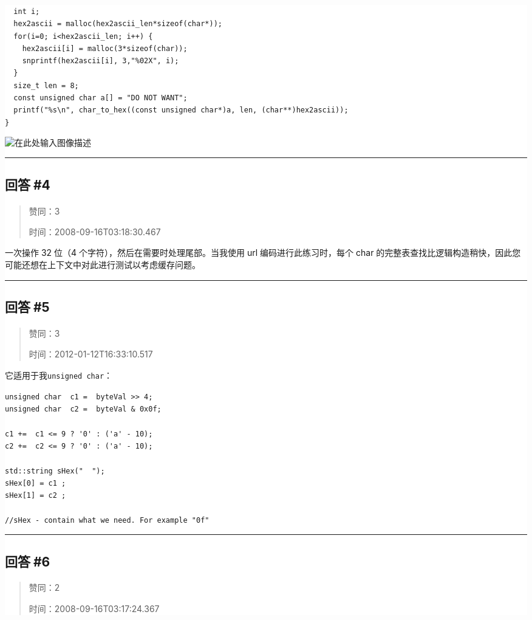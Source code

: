 ```
  int i;
  hex2ascii = malloc(hex2ascii_len*sizeof(char*));
  for(i=0; i<hex2ascii_len; i++) {
    hex2ascii[i] = malloc(3*sizeof(char));    
    snprintf(hex2ascii[i], 3,"%02X", i);
  }
  size_t len = 8;
  const unsigned char a[] = "DO NOT WANT";
  printf("%s\n", char_to_hex((const unsigned char*)a, len, (char**)hex2ascii));
} 
```

![在此处输入图像描述](https://i.stack.imgur.com/3m8Hb.png)

* * *

## 回答 #4

> 赞同：3
> 
> 时间：2008-09-16T03:18:30.467

一次操作 32 位（4 个字符），然后在需要时处理尾部。当我使用 url 编码进行此练习时，每个 char 的完整表查找比逻辑构造稍快，因此您可能还想在上下文中对此进行测试以考虑缓存问题。

* * *

## 回答 #5

> 赞同：3
> 
> 时间：2012-01-12T16:33:10.517

它适用于我`unsigned char`：

```
unsigned char  c1 =  byteVal >> 4;
unsigned char  c2 =  byteVal & 0x0f;

c1 +=  c1 <= 9 ? '0' : ('a' - 10);
c2 +=  c2 <= 9 ? '0' : ('a' - 10);

std::string sHex("  ");
sHex[0] = c1 ;
sHex[1] = c2 ;

//sHex - contain what we need. For example "0f" 
```

* * *

## 回答 #6

> 赞同：2
> 
> 时间：2008-09-16T03:17:24.367
